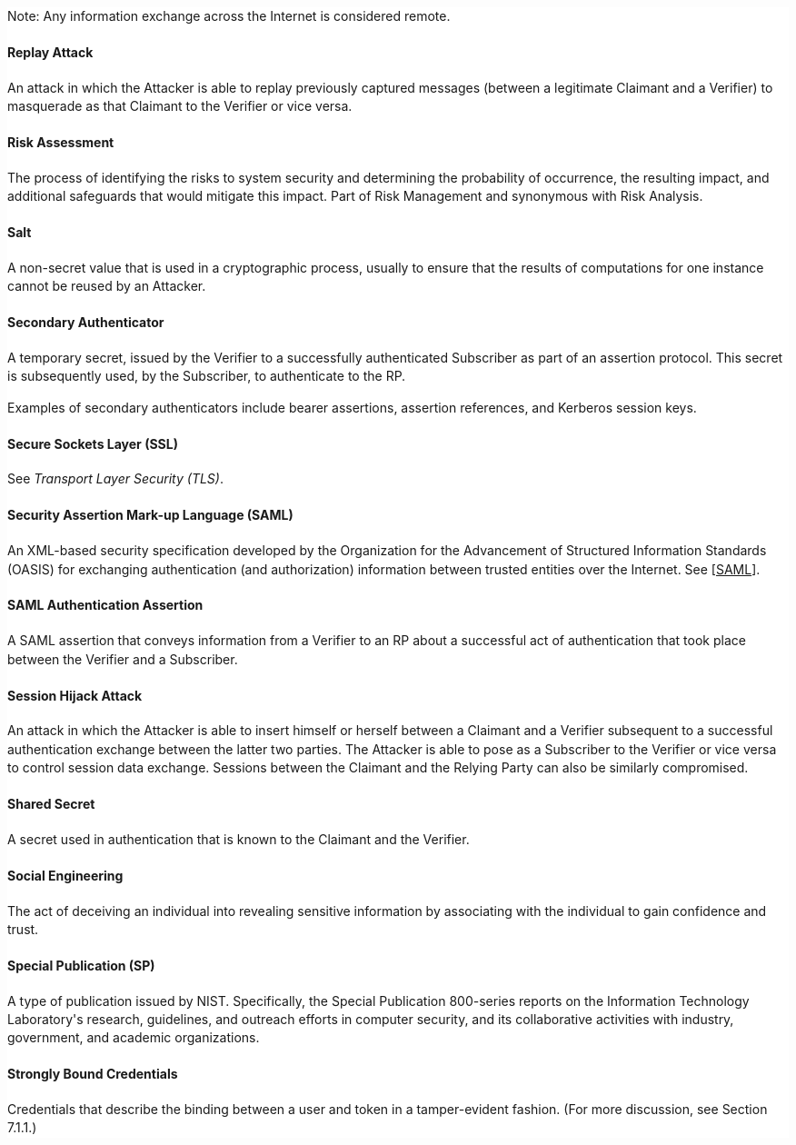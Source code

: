Note: Any information exchange across the Internet is considered remote.

#### Replay Attack
An attack in which the Attacker is able to replay previously captured messages (between a legitimate Claimant and a Verifier) to masquerade as that Claimant to the Verifier or vice versa.

#### Risk Assessment
The process of identifying the risks to system security and determining the probability of occurrence, the resulting impact, and additional safeguards that would mitigate this impact. Part of Risk Management and synonymous with Risk Analysis.

#### Salt
A non-secret value that is used in a cryptographic process, usually to ensure that the results of computations for one instance cannot be reused by an Attacker.

#### Secondary Authenticator
A temporary secret, issued by the Verifier to a successfully authenticated Subscriber as part of an assertion protocol. This secret is subsequently used, by the Subscriber, to authenticate to the RP.

Examples of secondary authenticators include bearer assertions, assertion references, and Kerberos session keys.

#### Secure Sockets Layer (SSL)
See *Transport Layer Security (TLS)*.

#### Security Assertion Mark-up Language (SAML)
An XML-based security specification developed by the Organization for the Advancement of Structured Information Standards (OASIS) for exchanging authentication (and authorization) information between trusted entities over the Internet. See \[[SAML](#SAML)\].

#### SAML Authentication Assertion
A SAML assertion that conveys information from a Verifier to an RP about a successful act of authentication that took place between the Verifier and a Subscriber.

#### Session Hijack Attack
An attack in which the Attacker is able to insert himself or herself between a Claimant and a Verifier subsequent to a successful authentication exchange between the latter two parties. The Attacker is able to pose as a Subscriber to the Verifier or vice versa to control session data exchange. Sessions between the Claimant and the Relying Party can also be similarly compromised.

#### Shared Secret
A secret used in authentication that is known to the Claimant and the Verifier.

#### Social Engineering
The act of deceiving an individual into revealing sensitive information by associating with the individual to gain confidence and trust.

#### Special Publication (SP)
A type of publication issued by NIST. Specifically, the Special Publication 800-series reports on the Information Technology Laboratory's research, guidelines, and outreach efforts in computer security, and its collaborative activities with industry, government, and academic organizations.

#### Strongly Bound Credentials
Credentials that describe the binding between a user and token in a tamper-evident fashion. (For more discussion, see Section 7.1.1.)

